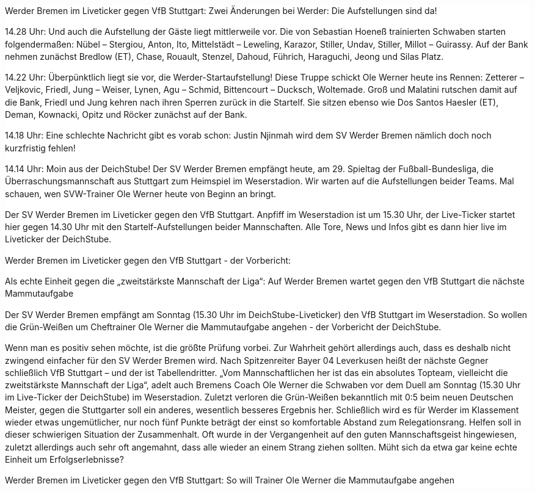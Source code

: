Werder Bremen im Liveticker gegen VfB Stuttgart: Zwei Änderungen bei Werder: Die Aufstellungen sind da!

14.28 Uhr: Und auch die Aufstellung der Gäste liegt mittlerweile vor. Die von Sebastian Hoeneß trainierten Schwaben starten folgendermaßen: Nübel – Stergiou, Anton, Ito, Mittelstädt – Leweling, Karazor, Stiller, Undav, Stiller, Millot – Guirassy. Auf der Bank nehmen zunächst Bredlow (ET), Chase, Rouault, Stenzel, Dahoud, Führich, Haraguchi, Jeong und Silas Platz.



14.22 Uhr: Überpünktlich liegt sie vor, die Werder-Startaufstellung! Diese Truppe schickt Ole Werner heute ins Rennen: Zetterer – Veljkovic, Friedl, Jung – Weiser, Lynen, Agu – Schmid, Bittencourt – Ducksch, Woltemade. Groß und Malatini rutschen damit auf die Bank, Friedl und Jung kehren nach ihren Sperren zurück in die Startelf. Sie sitzen ebenso wie Dos Santos Haesler (ET), Deman, Kownacki, Opitz und Röcker zunächst auf der Bank.



14.18 Uhr: Eine schlechte Nachricht gibt es vorab schon: Justin Njinmah wird dem SV Werder Bremen nämlich doch noch kurzfristig fehlen!



14.14 Uhr: Moin aus der DeichStube! Der SV Werder Bremen empfängt heute, am 29. Spieltag der Fußball-Bundesliga, die Überraschungsmannschaft aus Stuttgart zum Heimspiel im Weserstadion. Wir warten auf die Aufstellungen beider Teams. Mal schauen, wen SVW-Trainer Ole Werner heute von Beginn an bringt.



Der SV Werder Bremen im Liveticker gegen den VfB Stuttgart. Anpfiff im Weserstadion ist um 15.30 Uhr, der Live-Ticker startet hier gegen 14.30 Uhr mit den Startelf-Aufstellungen beider Mannschaften. Alle Tore, News und Infos gibt es dann hier live im Liveticker der DeichStube.



Werder Bremen im Liveticker gegen den VfB Stuttgart - der Vorbericht:

Als echte Einheit gegen die „zweitstärkste Mannschaft der Liga“: Auf Werder Bremen wartet gegen den VfB Stuttgart die nächste Mammutaufgabe

Der SV Werder Bremen empfängt am Sonntag (15.30 Uhr im DeichStube-Liveticker) den VfB Stuttgart im Weserstadion. So wollen die Grün-Weißen um Cheftrainer Ole Werner die Mammutaufgabe angehen - der Vorbericht der DeichStube.

Wenn man es positiv sehen möchte, ist die größte Prüfung vorbei. Zur Wahrheit gehört allerdings auch, dass es deshalb nicht zwingend einfacher für den SV Werder Bremen wird. Nach Spitzenreiter Bayer 04 Leverkusen heißt der nächste Gegner schließlich VfB Stuttgart – und der ist Tabellendritter. „Vom Mannschaftlichen her ist das ein absolutes Topteam, vielleicht die zweitstärkste Mannschaft der Liga“, adelt auch Bremens Coach Ole Werner die Schwaben vor dem Duell am Sonntag (15.30 Uhr im Live-Ticker der DeichStube) im Weserstadion. Zuletzt verloren die Grün-Weißen bekanntlich mit 0:5 beim neuen Deutschen Meister, gegen die Stuttgarter soll ein anderes, wesentlich besseres Ergebnis her. Schließlich wird es für Werder im Klassement wieder etwas ungemütlicher, nur noch fünf Punkte beträgt der einst so komfortable Abstand zum Relegationsrang. Helfen soll in dieser schwierigen Situation der Zusammenhalt. Oft wurde in der Vergangenheit auf den guten Mannschaftsgeist hingewiesen, zuletzt allerdings auch sehr oft angemahnt, dass alle wieder an einem Strang ziehen sollten. Müht sich da etwa gar keine echte Einheit um Erfolgserlebnisse?

Werder Bremen im Liveticker gegen den VfB Stuttgart: So will Trainer Ole Werner die Mammutaufgabe angehen
